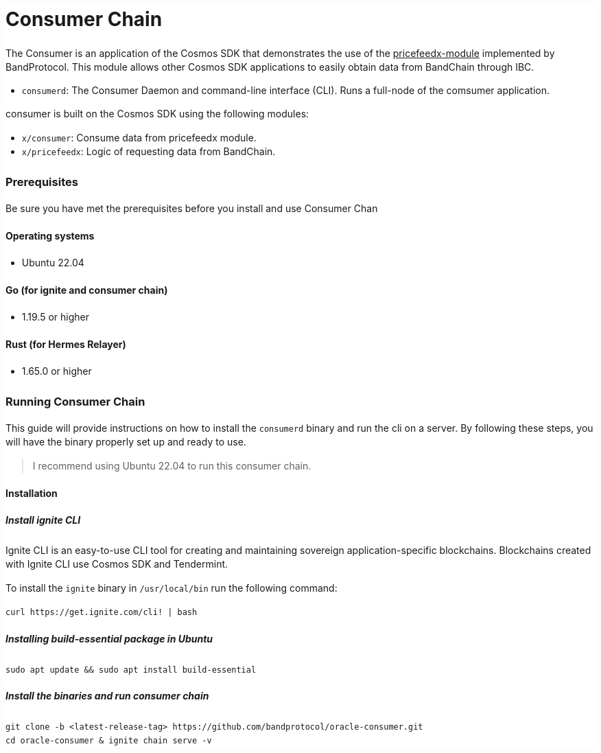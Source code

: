 # Consumer Chain

The Consumer is an application of the Cosmos SDK that demonstrates the use of the [pricefeedx-module](https://) implemented by BandProtocol. This module allows other Cosmos SDK applications to easily obtain data from BandChain through IBC.

- `consumerd`: The Consumer Daemon and command-line interface (CLI). Runs a full-node of the comsumer application. 

consumer is built on the Cosmos SDK using the following modules:

- `x/consumer`: Consume data from pricefeedx module.
- `x/pricefeedx`: Logic of requesting data from BandChain.

### Prerequisites
Be sure you have met the prerequisites before you install and use Consumer Chan

#### Operating systems
- Ubuntu 22.04

#### Go (for ignite and consumer chain)
- 1.19.5 or higher

#### Rust (for Hermes Relayer)
- 1.65.0 or higher

### Running Consumer Chain
This guide will provide instructions on how to install the `consumerd` binary and run the cli on a server. By following these steps, you will have the binary properly set up and ready to use.

> I recommend using Ubuntu 22.04 to run this consumer chain. 

#### Installation

##### Install ignite CLI
Ignite CLI is an easy-to-use CLI tool for creating and maintaining sovereign application-specific blockchains. Blockchains created with Ignite CLI use Cosmos SDK and Tendermint. 

To install the `ignite` binary in `/usr/local/bin` run the following command:
```
curl https://get.ignite.com/cli! | bash
```

##### Installing build-essential package in Ubuntu 

```
sudo apt update && sudo apt install build-essential
```

##### Install the binaries and run consumer chain

```
git clone -b <latest-release-tag> https://github.com/bandprotocol/oracle-consumer.git
cd oracle-consumer & ignite chain serve -v
```
